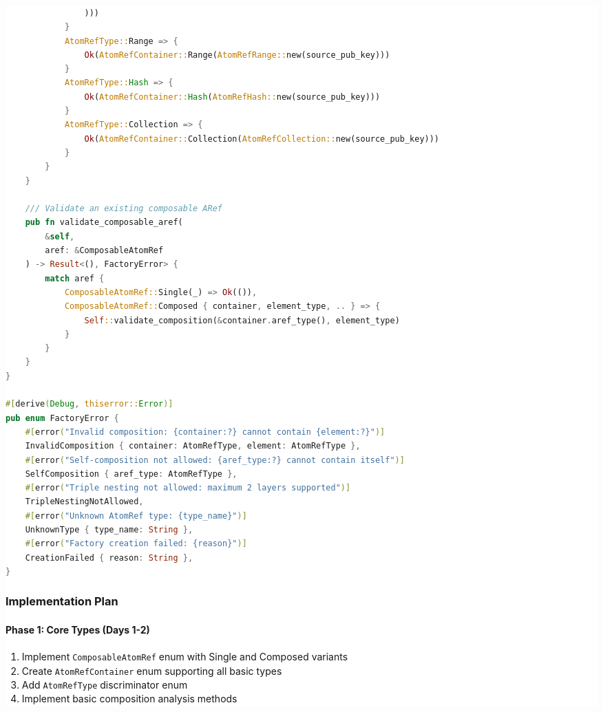 ```rust
                )))
            }
            AtomRefType::Range => {
                Ok(AtomRefContainer::Range(AtomRefRange::new(source_pub_key)))
            }
            AtomRefType::Hash => {
                Ok(AtomRefContainer::Hash(AtomRefHash::new(source_pub_key)))
            }
            AtomRefType::Collection => {
                Ok(AtomRefContainer::Collection(AtomRefCollection::new(source_pub_key)))
            }
        }
    }
    
    /// Validate an existing composable ARef
    pub fn validate_composable_aref(
        &self, 
        aref: &ComposableAtomRef
    ) -> Result<(), FactoryError> {
        match aref {
            ComposableAtomRef::Single(_) => Ok(()),
            ComposableAtomRef::Composed { container, element_type, .. } => {
                Self::validate_composition(&container.aref_type(), element_type)
            }
        }
    }
}

#[derive(Debug, thiserror::Error)]
pub enum FactoryError {
    #[error("Invalid composition: {container:?} cannot contain {element:?}")]
    InvalidComposition { container: AtomRefType, element: AtomRefType },
    #[error("Self-composition not allowed: {aref_type:?} cannot contain itself")]
    SelfComposition { aref_type: AtomRefType },
    #[error("Triple nesting not allowed: maximum 2 layers supported")]
    TripleNestingNotAllowed,
    #[error("Unknown AtomRef type: {type_name}")]
    UnknownType { type_name: String },
    #[error("Factory creation failed: {reason}")]
    CreationFailed { reason: String },
}
```

### Implementation Plan

#### Phase 1: Core Types (Days 1-2)
1. Implement `ComposableAtomRef` enum with Single and Composed variants
2. Create `AtomRefContainer` enum supporting all basic types
3. Add `AtomRefType` discriminator enum
4. Implement basic composition analysis methods
